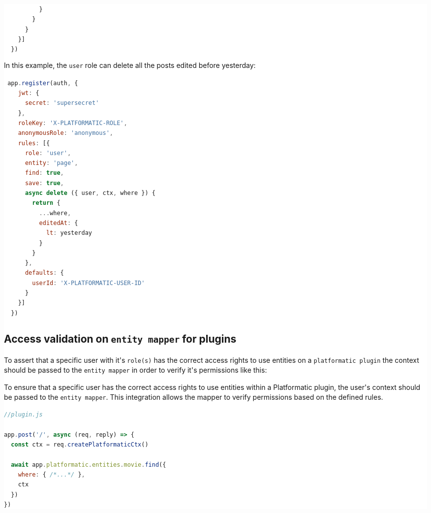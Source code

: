 ```javascript 
          }
        }
      }
    }]
  })
```

In this example, the `user` role can delete all the posts edited before yesterday:

```js
 app.register(auth, {
    jwt: {
      secret: 'supersecret'
    },
    roleKey: 'X-PLATFORMATIC-ROLE',
    anonymousRole: 'anonymous',
    rules: [{
      role: 'user',
      entity: 'page',
      find: true,
      save: true,
      async delete ({ user, ctx, where }) {
        return {
          ...where,
          editedAt: {
            lt: yesterday
          }
        }
      },
      defaults: {
        userId: 'X-PLATFORMATIC-USER-ID'
      }
    }]
  })
```

## Access validation on `entity mapper` for plugins

To assert that a specific user with it's `role(s)` has the correct access rights to use entities on a `platformatic plugin` the context should be passed to the `entity mapper` in order to verify it's permissions like this:

To ensure that a specific user has the correct access rights to use entities within a Platformatic plugin, the user's context should be passed to the `entity mapper`. This integration allows the mapper to verify permissions based on the defined rules.


```js
//plugin.js

app.post('/', async (req, reply) => {
  const ctx = req.createPlatformaticCtx()
  
  await app.platformatic.entities.movie.find({
    where: { /*...*/ },
    ctx
  })
})

```

